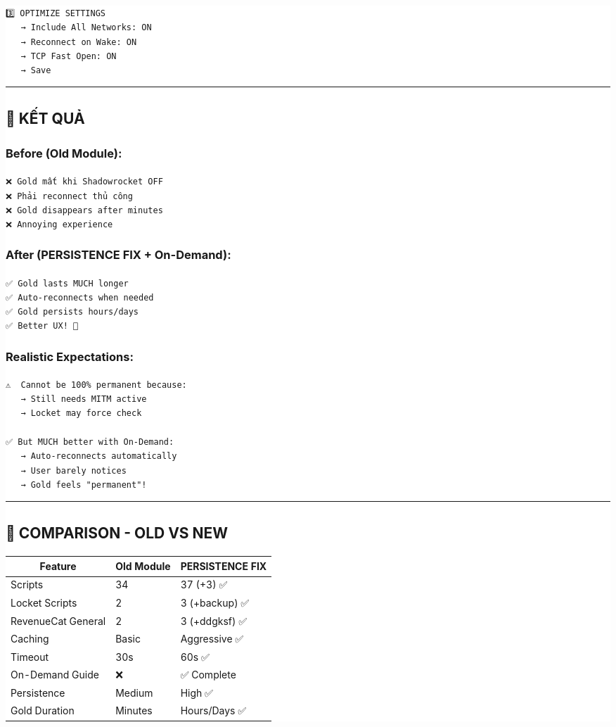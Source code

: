 ```
3️⃣ OPTIMIZE SETTINGS
   → Include All Networks: ON
   → Reconnect on Wake: ON
   → TCP Fast Open: ON
   → Save
```

---

## 🎯 KẾT QUẢ

### Before (Old Module):

```
❌ Gold mất khi Shadowrocket OFF
❌ Phải reconnect thủ công
❌ Gold disappears after minutes
❌ Annoying experience
```

### After (PERSISTENCE FIX + On-Demand):

```
✅ Gold lasts MUCH longer
✅ Auto-reconnects when needed
✅ Gold persists hours/days
✅ Better UX! 🎉
```

### Realistic Expectations:

```
⚠️  Cannot be 100% permanent because:
   → Still needs MITM active
   → Locket may force check
   
✅ But MUCH better with On-Demand:
   → Auto-reconnects automatically
   → User barely notices
   → Gold feels "permanent"!
```

---

## 💯 COMPARISON - OLD VS NEW

| Feature | Old Module | PERSISTENCE FIX |
|---------|-----------|-----------------|
| Scripts | 34 | 37 (+3) ✅ |
| Locket Scripts | 2 | 3 (+backup) ✅ |
| RevenueCat General | 2 | 3 (+ddgksf) ✅ |
| Caching | Basic | Aggressive ✅ |
| Timeout | 30s | 60s ✅ |
| On-Demand Guide | ❌ | ✅ Complete |
| Persistence | Medium | High ✅ |
| Gold Duration | Minutes | Hours/Days ✅ |
